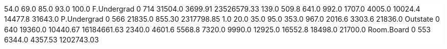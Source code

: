    <td style="text-align:right;"> 54.0 </td>
   <td style="text-align:right;"> 69.0 </td>
   <td style="text-align:right;"> 85.0 </td>
   <td style="text-align:right;"> 93.0 </td>
   <td style="text-align:right;"> 100.0 </td>
  </tr>
  <tr>
   <td style="text-align:left;"> F.Undergrad </td>
   <td style="text-align:right;"> 0 </td>
   <td style="text-align:right;"> 714 </td>
   <td style="text-align:right;"> 31504.0 </td>
   <td style="text-align:right;"> 3699.91 </td>
   <td style="text-align:right;"> 23526579.33 </td>
   <td style="text-align:right;"> 139.0 </td>
   <td style="text-align:right;"> 509.8 </td>
   <td style="text-align:right;"> 641.0 </td>
   <td style="text-align:right;"> 992.0 </td>
   <td style="text-align:right;"> 1707.0 </td>
   <td style="text-align:right;"> 4005.0 </td>
   <td style="text-align:right;"> 10024.4 </td>
   <td style="text-align:right;"> 14477.8 </td>
   <td style="text-align:right;"> 31643.0 </td>
  </tr>
  <tr>
   <td style="text-align:left;"> P.Undergrad </td>
   <td style="text-align:right;"> 0 </td>
   <td style="text-align:right;"> 566 </td>
   <td style="text-align:right;"> 21835.0 </td>
   <td style="text-align:right;"> 855.30 </td>
   <td style="text-align:right;"> 2317798.85 </td>
   <td style="text-align:right;"> 1.0 </td>
   <td style="text-align:right;"> 20.0 </td>
   <td style="text-align:right;"> 35.0 </td>
   <td style="text-align:right;"> 95.0 </td>
   <td style="text-align:right;"> 353.0 </td>
   <td style="text-align:right;"> 967.0 </td>
   <td style="text-align:right;"> 2016.6 </td>
   <td style="text-align:right;"> 3303.6 </td>
   <td style="text-align:right;"> 21836.0 </td>
  </tr>
  <tr>
   <td style="text-align:left;"> Outstate </td>
   <td style="text-align:right;"> 0 </td>
   <td style="text-align:right;"> 640 </td>
   <td style="text-align:right;"> 19360.0 </td>
   <td style="text-align:right;"> 10440.67 </td>
   <td style="text-align:right;"> 16184661.63 </td>
   <td style="text-align:right;"> 2340.0 </td>
   <td style="text-align:right;"> 4601.6 </td>
   <td style="text-align:right;"> 5568.8 </td>
   <td style="text-align:right;"> 7320.0 </td>
   <td style="text-align:right;"> 9990.0 </td>
   <td style="text-align:right;"> 12925.0 </td>
   <td style="text-align:right;"> 16552.8 </td>
   <td style="text-align:right;"> 18498.0 </td>
   <td style="text-align:right;"> 21700.0 </td>
  </tr>
  <tr>
   <td style="text-align:left;"> Room.Board </td>
   <td style="text-align:right;"> 0 </td>
   <td style="text-align:right;"> 553 </td>
   <td style="text-align:right;"> 6344.0 </td>
   <td style="text-align:right;"> 4357.53 </td>
   <td style="text-align:right;"> 1202743.03 </td>